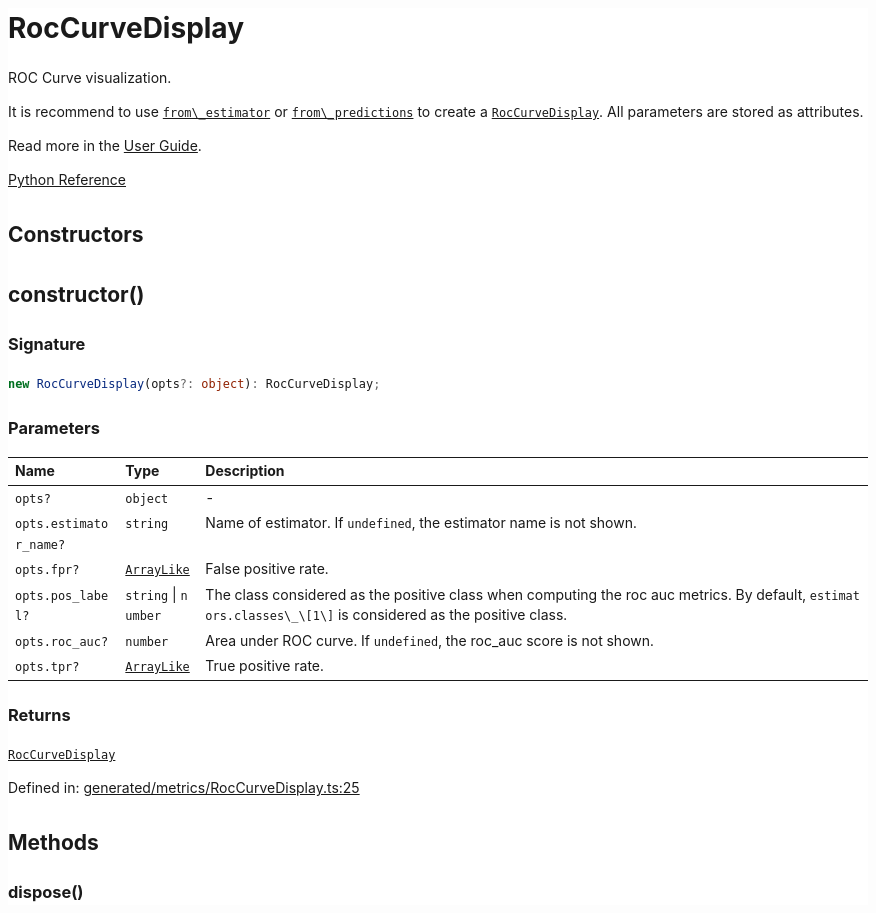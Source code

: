 # RocCurveDisplay

ROC Curve visualization.

It is recommend to use [`from\_estimator`](#sklearn.metrics.RocCurveDisplay.from_estimator "sklearn.metrics.RocCurveDisplay.from_estimator") or [`from\_predictions`](#sklearn.metrics.RocCurveDisplay.from_predictions "sklearn.metrics.RocCurveDisplay.from_predictions") to create a [`RocCurveDisplay`](#sklearn.metrics.RocCurveDisplay "sklearn.metrics.RocCurveDisplay"). All parameters are stored as attributes.

Read more in the [User Guide](../../visualizations.html#visualizations).

[Python Reference](https://scikit-learn.org/stable/modules/generated/sklearn.metrics.RocCurveDisplay.html)

## Constructors

## constructor()

### Signature

```ts
new RocCurveDisplay(opts?: object): RocCurveDisplay;
```

### Parameters

| Name | Type | Description |
| :------ | :------ | :------ |
| `opts?` | `object` | - |
| `opts.estimator_name?` | `string` | Name of estimator. If `undefined`, the estimator name is not shown. |
| `opts.fpr?` | [`ArrayLike`](../types/ArrayLike.md) | False positive rate. |
| `opts.pos_label?` | `string` \| `number` | The class considered as the positive class when computing the roc auc metrics. By default, `estimators.classes\_\[1\]` is considered as the positive class. |
| `opts.roc_auc?` | `number` | Area under ROC curve. If `undefined`, the roc\_auc score is not shown. |
| `opts.tpr?` | [`ArrayLike`](../types/ArrayLike.md) | True positive rate. |

### Returns

[`RocCurveDisplay`](RocCurveDisplay.md)

Defined in:  [generated/metrics/RocCurveDisplay.ts:25](https://github.com/transitive-bullshit/scikit-learn-ts/blob/22af0e7/packages/sklearn/src/generated/metrics/RocCurveDisplay.ts#L25)

## Methods

### dispose()
